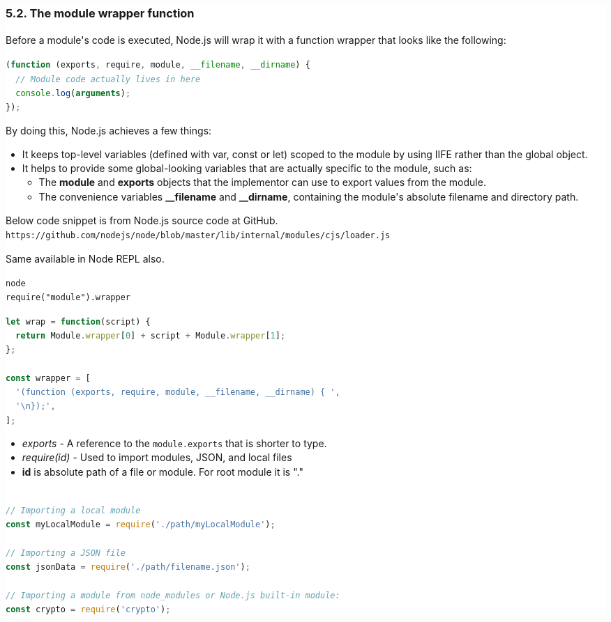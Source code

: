 ### 5.2. The module wrapper function

Before a module's code is executed, Node.js will wrap it with a function wrapper that looks like the following:

```js
(function (exports, require, module, __filename, __dirname) {
  // Module code actually lives in here
  console.log(arguments);
});
```

By doing this, Node.js achieves a few things:

- It keeps top-level variables (defined with var, const or let) scoped to the module by using IIFE rather than the global object.
- It helps to provide some global-looking variables that are actually specific to the module, such as:
  - The **module** and **exports** objects that the implementor can use to export values from the module.
  - The convenience variables **__filename** and **__dirname**,   containing the module's absolute filename and directory path.

Below code snippet is from Node.js source code at GitHub.  
`https://github.com/nodejs/node/blob/master/lib/internal/modules/cjs/loader.js`

Same available in Node REPL also.

```console
node
require("module").wrapper
```

```js
let wrap = function(script) {
  return Module.wrapper[0] + script + Module.wrapper[1];
};

const wrapper = [
  '(function (exports, require, module, __filename, __dirname) { ',
  '\n});',
];
```

- *exports* - A reference to the `module.exports` that is shorter to type.  
- *require(id)* - Used to import modules, JSON, and local files
- **id** is absolute path of a file or module. For root module it is "."

```js

// Importing a local module
const myLocalModule = require('./path/myLocalModule');

// Importing a JSON file
const jsonData = require('./path/filename.json');

// Importing a module from node_modules or Node.js built-in module:
const crypto = require('crypto');
```


  [name]: "avinash",
  [Symbol(kCapture)]: false,
  [Symbol(RequestTimeout)]: undefined
  [Symbol(kCapture)]: false,
  [Symbol(kNeedDrain)]: false,
  [Symbol(corked)]: 0,
  [Symbol(kOutHeaders)]: null
  [Symbol(kCapture)]: false